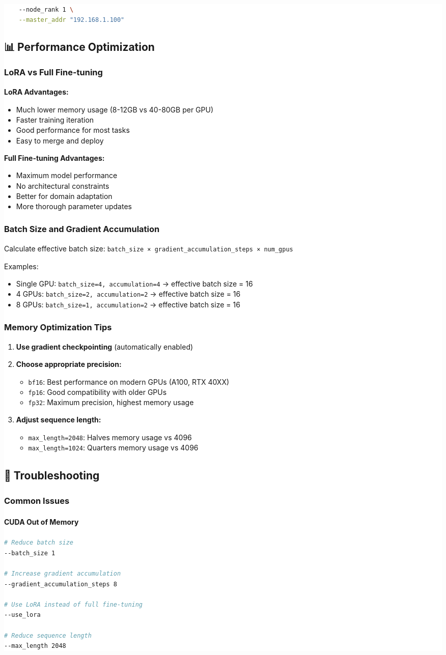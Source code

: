 ```bash
    --node_rank 1 \
    --master_addr "192.168.1.100"
```

## 📊 Performance Optimization

### LoRA vs Full Fine-tuning

**LoRA Advantages:**
- Much lower memory usage (8-12GB vs 40-80GB per GPU)
- Faster training iteration
- Good performance for most tasks
- Easy to merge and deploy

**Full Fine-tuning Advantages:**
- Maximum model performance
- No architectural constraints
- Better for domain adaptation
- More thorough parameter updates

### Batch Size and Gradient Accumulation

Calculate effective batch size: `batch_size × gradient_accumulation_steps × num_gpus`

Examples:
- Single GPU: `batch_size=4, accumulation=4` → effective batch size = 16
- 4 GPUs: `batch_size=2, accumulation=2` → effective batch size = 16
- 8 GPUs: `batch_size=1, accumulation=2` → effective batch size = 16

### Memory Optimization Tips

1. **Use gradient checkpointing** (automatically enabled)
2. **Choose appropriate precision:**
   - `bf16`: Best performance on modern GPUs (A100, RTX 40XX)
   - `fp16`: Good compatibility with older GPUs
   - `fp32`: Maximum precision, highest memory usage

3. **Adjust sequence length:**
   - `max_length=2048`: Halves memory usage vs 4096
   - `max_length=1024`: Quarters memory usage vs 4096

## 🐛 Troubleshooting

### Common Issues

#### CUDA Out of Memory
```bash
# Reduce batch size
--batch_size 1

# Increase gradient accumulation
--gradient_accumulation_steps 8

# Use LoRA instead of full fine-tuning
--use_lora

# Reduce sequence length
--max_length 2048
```

